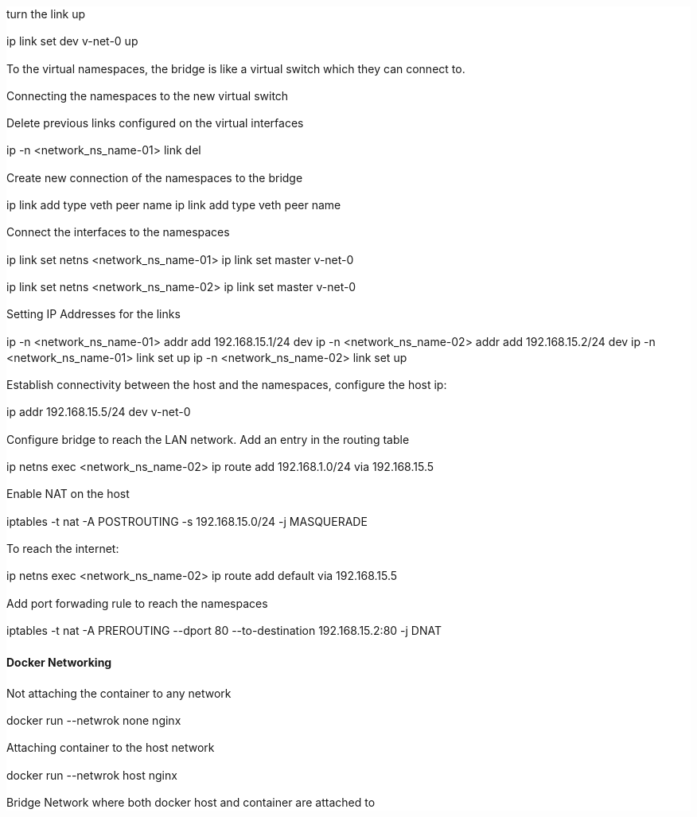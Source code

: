 turn the link up

ip link set dev v-net-0 up

To the virtual namespaces, the bridge is like a virtual switch which they can connect to. 

Connecting the namespaces to the new virtual switch

Delete previous links configured on the virtual interfaces

ip -n <network_ns_name-01> link del <veth-name-01>

Create new connection of the namespaces to the bridge

ip link add <veth-name-01> type veth peer name <veth-name-01-bridge>
ip link add <veth-name-02> type veth peer name <veth-name-02-bridge>

Connect the interfaces to the namespaces

ip link set <veth-name-01> netns <network_ns_name-01>
ip link set <veth-name-01-bridge> master v-net-0

ip link set <veth-name-02> netns <network_ns_name-02>
ip link set <veth-name-02-bridge> master v-net-0

Setting IP Addresses for the links

ip -n <network_ns_name-01> addr add 192.168.15.1/24 dev <veth-name-01>
ip -n <network_ns_name-02> addr add 192.168.15.2/24 dev <veth-name-02>
ip -n <network_ns_name-01> link set <veth-name-01> up
ip -n <network_ns_name-02> link set <veth-name-02> up

Establish connectivity between the host and the namespaces, configure the host ip:

ip addr 192.168.15.5/24 dev v-net-0

Configure bridge to reach the LAN network. Add an entry in the routing table

ip netns exec <network_ns_name-02> ip route add 192.168.1.0/24 via 192.168.15.5

Enable NAT on the host

iptables -t nat -A POSTROUTING -s 192.168.15.0/24 -j MASQUERADE

To reach the internet:

ip netns exec <network_ns_name-02> ip route add default via 192.168.15.5

Add port forwading rule to reach the namespaces

iptables -t nat -A PREROUTING --dport 80 --to-destination 192.168.15.2:80 -j DNAT

#### Docker Networking

Not attaching the container to any network

docker run --netwrok none nginx

Attaching container to the host network

docker run --netwrok host nginx

Bridge Network where both docker host and container are attached to
